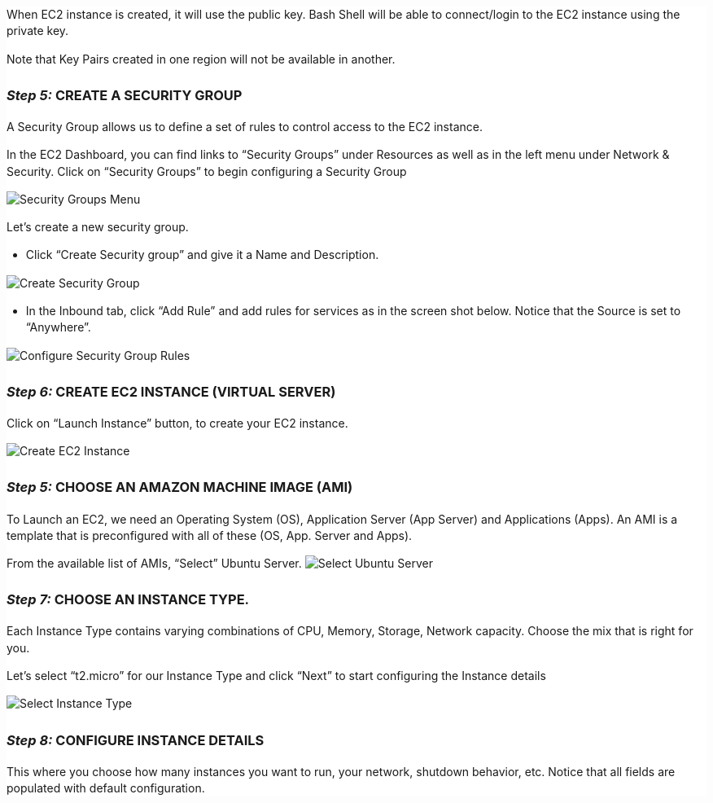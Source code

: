 
  When EC2 instance is created, it will use the public key. Bash Shell will be able to connect/login to the EC2 instance using the private key. 
  
  Note that Key Pairs created in one region will not be available in another.


  ### **_Step 5:_** CREATE A SECURITY GROUP
  A Security Group allows us to define a set of rules to control access to the EC2 instance. 

  In the EC2 Dashboard, you can find links to “Security Groups” under Resources as well as in the left menu under Network & Security. Click on “Security Groups” to begin configuring a Security Group
 
  ![Security Groups Menu](images/securitygroupsmenu.PNG)


  Let’s create a new security group.
  - Click “Create Security group” and give it a Name and Description.
  
  ![Create Security Group](images/newsecuritygroup.PNG)
  

  - In the Inbound tab, click “Add Rule” and add rules for services as in the screen shot below.
  Notice that the Source is set to “Anywhere”.
  
  ![Configure Security Group Rules](images/addrules.PNG)


  ### **_Step 6:_** CREATE EC2 INSTANCE (VIRTUAL SERVER)
  Click on “Launch Instance” button, to create your EC2 instance.
  
  ![Create EC2 Instance](images/launchinstance.PNG) 


  ### **_Step 5:_** CHOOSE AN AMAZON MACHINE IMAGE (AMI)
  To Launch an EC2, we need an Operating System (OS), Application Server (App Server) and Applications (Apps). An AMI is a template that is preconfigured with all of these (OS, App. Server and Apps).

  From the available list of AMIs, “Select” Ubuntu Server. 
  ![Select Ubuntu Server](images/ubuntu.PNG)
 

  ### **_Step 7:_** CHOOSE AN INSTANCE TYPE.
  Each Instance Type contains varying combinations of CPU, Memory, Storage, Network capacity. Choose the mix that is right for you. 
    
  Let’s select “t2.micro” for our Instance Type and click “Next” to start configuring the Instance details
 
  ![Select Instance Type](images/selectinstance.PNG) 
 

  ### **_Step 8:_** CONFIGURE INSTANCE DETAILS
  This where you choose how many instances you want to run, your network, shutdown behavior, etc. Notice that all fields are populated with default configuration.
  
